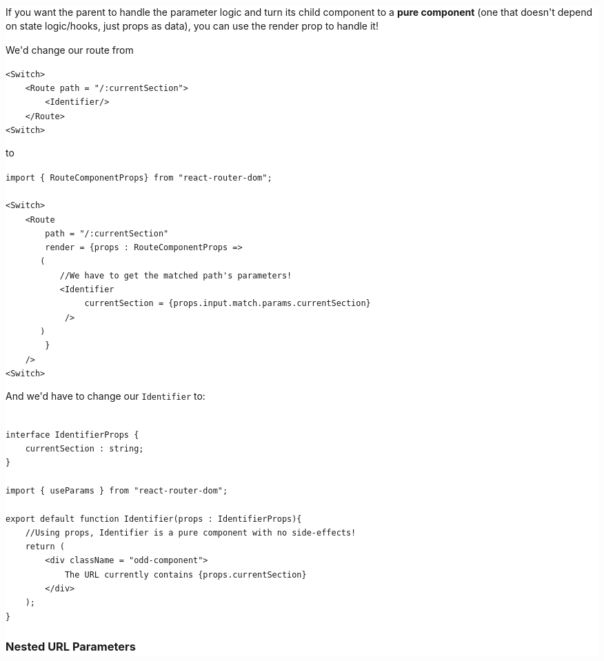 If you want the parent to handle the parameter logic and turn its child component to a **pure component** (one that doesn't depend on state logic/hooks, just props as data), you can use the render prop to handle it!

We'd change our route from

```tsx
<Switch>
    <Route path = "/:currentSection">
        <Identifier/>
    </Route>
<Switch>
```

to 

```tsx
import { RouteComponentProps} from "react-router-dom";

<Switch>
    <Route 
        path = "/:currentSection"
        render = {props : RouteComponentProps =>
       (
           //We have to get the matched path's parameters!
           <Identifier 
                currentSection = {props.input.match.params.currentSection}
            />
       ) 
        }
    />
<Switch>
```

And we'd have to change our `Identifier` to: 

```tsx

interface IdentifierProps {
    currentSection : string;
}

import { useParams } from "react-router-dom";

export default function Identifier(props : IdentifierProps){
    //Using props, Identifier is a pure component with no side-effects!
    return (
        <div className = "odd-component">
            The URL currently contains {props.currentSection}
        </div>
    );
}
```

### Nested URL Parameters

